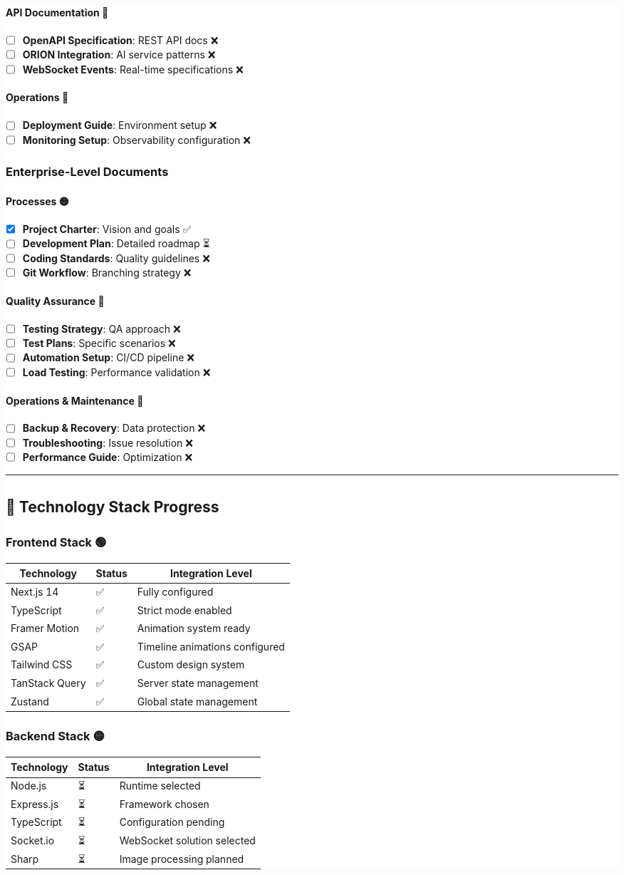 #### **API Documentation** 🔴
- [ ] **OpenAPI Specification**: REST API docs ❌
- [ ] **ORION Integration**: AI service patterns ❌
- [ ] **WebSocket Events**: Real-time specifications ❌

#### **Operations** 🔴
- [ ] **Deployment Guide**: Environment setup ❌
- [ ] **Monitoring Setup**: Observability configuration ❌

### **Enterprise-Level Documents**

#### **Processes** 🟡
- [x] **Project Charter**: Vision and goals ✅
- [ ] **Development Plan**: Detailed roadmap ⏳
- [ ] **Coding Standards**: Quality guidelines ❌
- [ ] **Git Workflow**: Branching strategy ❌

#### **Quality Assurance** 🔴
- [ ] **Testing Strategy**: QA approach ❌
- [ ] **Test Plans**: Specific scenarios ❌
- [ ] **Automation Setup**: CI/CD pipeline ❌
- [ ] **Load Testing**: Performance validation ❌

#### **Operations & Maintenance** 🔴
- [ ] **Backup & Recovery**: Data protection ❌
- [ ] **Troubleshooting**: Issue resolution ❌
- [ ] **Performance Guide**: Optimization ❌

---

## 🚀 Technology Stack Progress

### **Frontend Stack** 🟢
| Technology | Status | Integration Level |
|------------|--------|------------------|
| Next.js 14 | ✅ | Fully configured |
| TypeScript | ✅ | Strict mode enabled |
| Framer Motion | ✅ | Animation system ready |
| GSAP | ✅ | Timeline animations configured |
| Tailwind CSS | ✅ | Custom design system |
| TanStack Query | ✅ | Server state management |
| Zustand | ✅ | Global state management |

### **Backend Stack** 🟡
| Technology | Status | Integration Level |
|------------|--------|------------------|
| Node.js | ⏳ | Runtime selected |
| Express.js | ⏳ | Framework chosen |
| TypeScript | ⏳ | Configuration pending |
| Socket.io | ⏳ | WebSocket solution selected |
| Sharp | ⏳ | Image processing planned |
